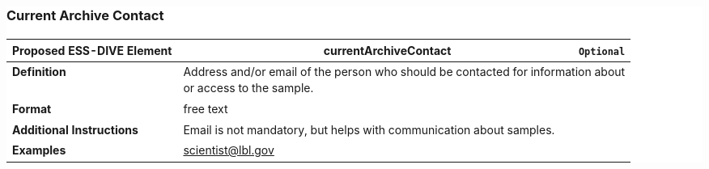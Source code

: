 ### Current Archive Contact
Proposed ESS-DIVE Element|<div align="right">currentArchiveContact <img width=150/> <code>Optional</code> </div>|
|:------------------------|:----------------------------------------------------|
|**Definition**           |Address and/or email of the person who should be contacted for information about<br> or access to the sample.|
|**Format**               |free text                                            |
|**Additional Instructions**|Email is not mandatory, but helps with communication about samples.|
|**Examples**             |scientist@lbl.gov                                    |

